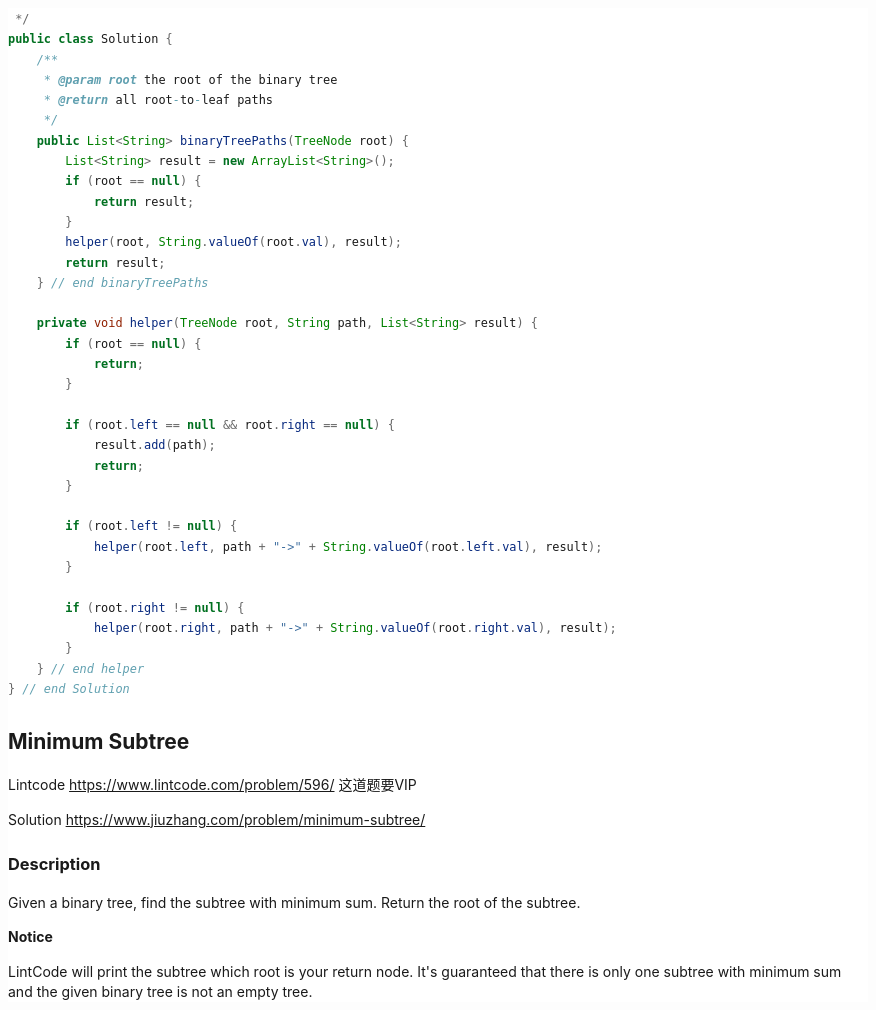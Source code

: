 ```java
 */
public class Solution {
    /**
     * @param root the root of the binary tree
     * @return all root-to-leaf paths
     */
    public List<String> binaryTreePaths(TreeNode root) {
        List<String> result = new ArrayList<String>();
        if (root == null) {
            return result;
        }
        helper(root, String.valueOf(root.val), result);
        return result;
    } // end binaryTreePaths
    
    private void helper(TreeNode root, String path, List<String> result) {
        if (root == null) {
            return;
        }
        
        if (root.left == null && root.right == null) {
            result.add(path);
            return;
        }
        
        if (root.left != null) {
            helper(root.left, path + "->" + String.valueOf(root.left.val), result);
        }
        
        if (root.right != null) {
            helper(root.right, path + "->" + String.valueOf(root.right.val), result);
        }
    } // end helper
} // end Solution
```

## Minimum Subtree

Lintcode <https://www.lintcode.com/problem/596/> 这道题要VIP

Solution <https://www.jiuzhang.com/problem/minimum-subtree/>

### Description

Given a binary tree, find the subtree with minimum sum. Return the root of the subtree.

**Notice**

LintCode will print the subtree which root is your return node.
It's guaranteed that there is only one subtree with minimum sum and the given binary tree is not an empty tree.
